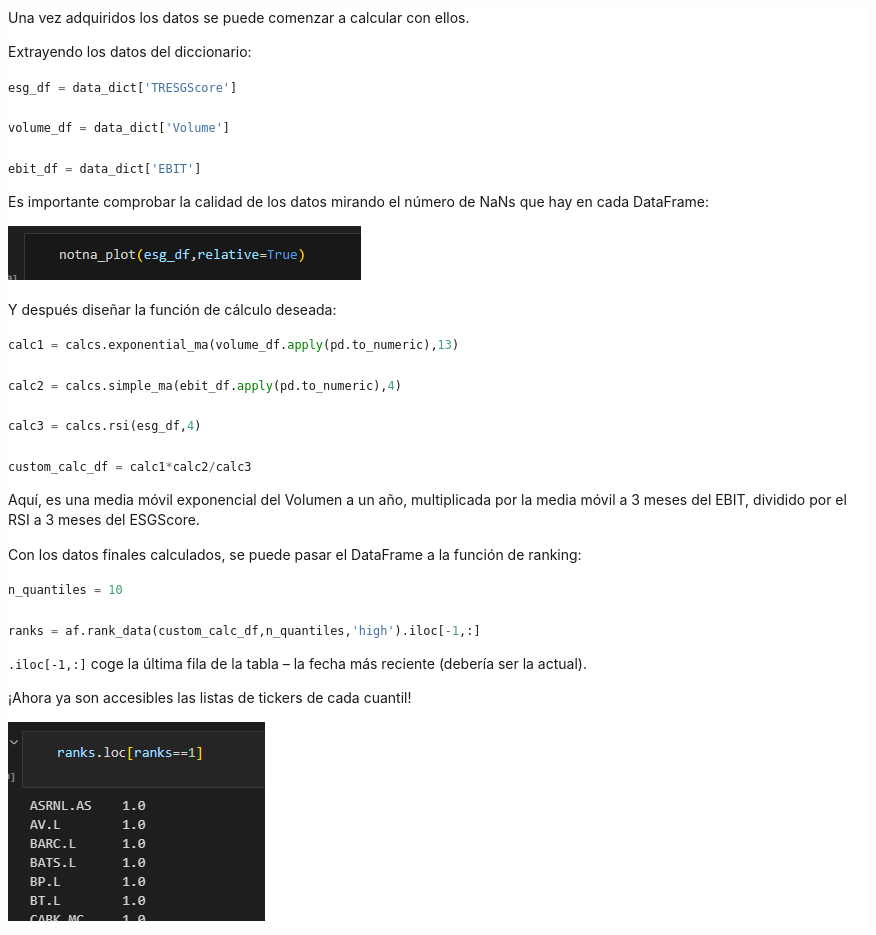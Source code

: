 Una vez adquiridos los datos se puede comenzar a calcular con ellos.

Extrayendo los datos del diccionario:

```python
esg_df = data_dict['TRESGScore']

volume_df = data_dict['Volume']

ebit_df = data_dict['EBIT']
```

Es importante comprobar la calidad de los datos mirando el número de NaNs que hay en cada DataFrame:

<kbd>![](Images/descarga_de_datos_images/descarga_de_datos_images.025.png)</kbd>

Y después diseñar la función de cálculo deseada:
```python
calc1 = calcs.exponential_ma(volume_df.apply(pd.to_numeric),13)

calc2 = calcs.simple_ma(ebit_df.apply(pd.to_numeric),4)

calc3 = calcs.rsi(esg_df,4)

custom_calc_df = calc1*calc2/calc3
```
Aquí, es una media móvil exponencial del Volumen a un año, multiplicada por la media móvil a 3 meses del EBIT, dividido por el RSI a 3 meses del ESGScore.

Con los datos finales calculados, se puede pasar el DataFrame a la función de ranking:
```python
n_quantiles = 10

ranks = af.rank_data(custom_calc_df,n_quantiles,'high').iloc[-1,:]
```
`.iloc[-1,:]` coge la última fila de la tabla – la fecha más reciente (debería ser la actual).

¡Ahora ya son accesibles las listas de tickers de cada cuantil!	

<kbd>![](Images/descarga_de_datos_images/descarga_de_datos_images.026.png)</kbd>
